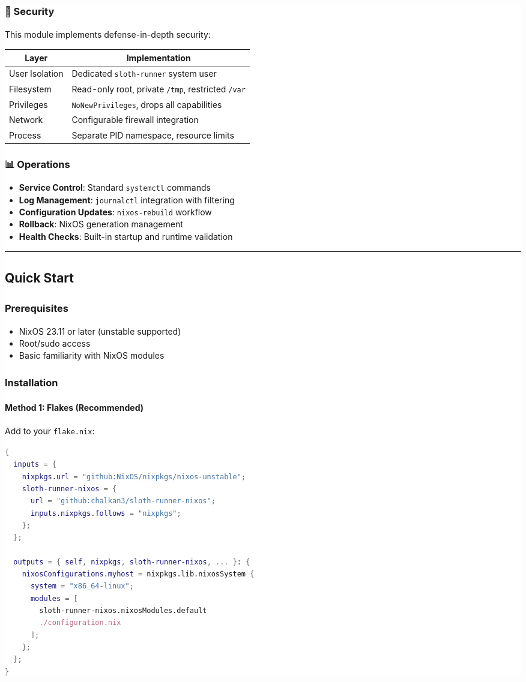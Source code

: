 ### 🔐 Security

This module implements defense-in-depth security:

| Layer | Implementation |
|-------|----------------|
| User Isolation | Dedicated `sloth-runner` system user |
| Filesystem | Read-only root, private `/tmp`, restricted `/var` |
| Privileges | `NoNewPrivileges`, drops all capabilities |
| Network | Configurable firewall integration |
| Process | Separate PID namespace, resource limits |

### 📊 Operations

- **Service Control**: Standard `systemctl` commands
- **Log Management**: `journalctl` integration with filtering
- **Configuration Updates**: `nixos-rebuild` workflow
- **Rollback**: NixOS generation management
- **Health Checks**: Built-in startup and runtime validation

---

## Quick Start

### Prerequisites

- NixOS 23.11 or later (unstable supported)
- Root/sudo access
- Basic familiarity with NixOS modules

### Installation

#### Method 1: Flakes (Recommended)

Add to your `flake.nix`:

```nix
{
  inputs = {
    nixpkgs.url = "github:NixOS/nixpkgs/nixos-unstable";
    sloth-runner-nixos = {
      url = "github:chalkan3/sloth-runner-nixos";
      inputs.nixpkgs.follows = "nixpkgs";
    };
  };

  outputs = { self, nixpkgs, sloth-runner-nixos, ... }: {
    nixosConfigurations.myhost = nixpkgs.lib.nixosSystem {
      system = "x86_64-linux";
      modules = [
        sloth-runner-nixos.nixosModules.default
        ./configuration.nix
      ];
    };
  };
}
```
